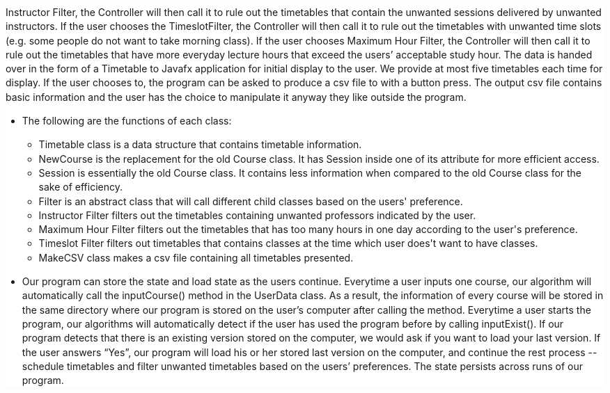   Instructor Filter, the Controller will then call it to rule out the timetables that contain the unwanted sessions
  delivered by unwanted instructors. If the user chooses the TimeslotFilter, the Controller will then call it to rule
  out the timetables with unwanted time slots (e.g. some people do not want to take morning class). If the user chooses
  Maximum Hour Filter, the Controller will then call it to rule out the timetables that have more everyday lecture
  hours that exceed the users’ acceptable study hour. The data is handed over in the form of a Timetable to Javafx
  application for initial display to the user. We provide at most five timetables each time for display. If the user chooses to, the program can be asked to produce a csv file
  to with a button press. The output csv file contains basic information and the user has the choice to manipulate it
  anyway they like outside the program.


- The following are the functions of each class:
    - Timetable class is a data structure that contains timetable information.
    - NewCourse is the replacement for the old Course class. It has Session inside one of its attribute for more 
      efficient access.
    - Session is essentially the old Course class. It contains less information when compared to the old Course class for
      the sake of efficiency.
    - Filter is an abstract class that will call different child classes based on the users' preference.
    - Instructor Filter filters out the timetables containing unwanted professors indicated by the user.
    - Maximum Hour Filter filters out the timetables that has too many hours in one day according to the user's 
      preference.
    - Timeslot Filter filters out timetables that contains classes at the time which user does't want to have classes.
    - MakeCSV class makes a csv file containing all timetables presented.


- Our program can store the state and load state as the users continue. Everytime a user inputs one course, our
  algorithm will automatically call the inputCourse() method in the UserData class. As a result, the information of
  every course will be stored in the same directory where our program is stored on the user’s computer after calling
  the method. Everytime a user starts the program, our algorithms will automatically detect if the user has used the
  program before by calling inputExist(). If our program detects that there is an existing version stored on the computer,
  we would ask if you want to load your last version. If the user answers “Yes”, our program will load his or her stored
  last version on the computer, and continue the rest process -- schedule timetables and filter unwanted timetables based
  on the users’ preferences. The state persists across runs of our program. 
